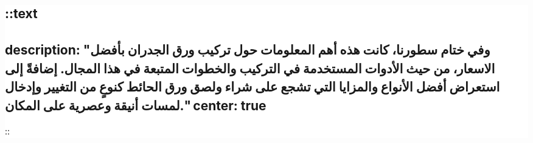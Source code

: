 
::text
---
description: "وفي ختام سطورنا، كانت هذه أهم المعلومات حول تركيب ورق الجدران بأفضل الاسعار، من حيث الأدوات المستخدمة في التركيب والخطوات المتبعة في هذا المجال. إضافةً إلى استعراض أفضل الأنواع والمزايا التي تشجع على شراء ولصق ورق الحائط كنوعٍ من التغيير وإدخال لمسات أنيقة وعصرية على المكان."
center: true
---
::